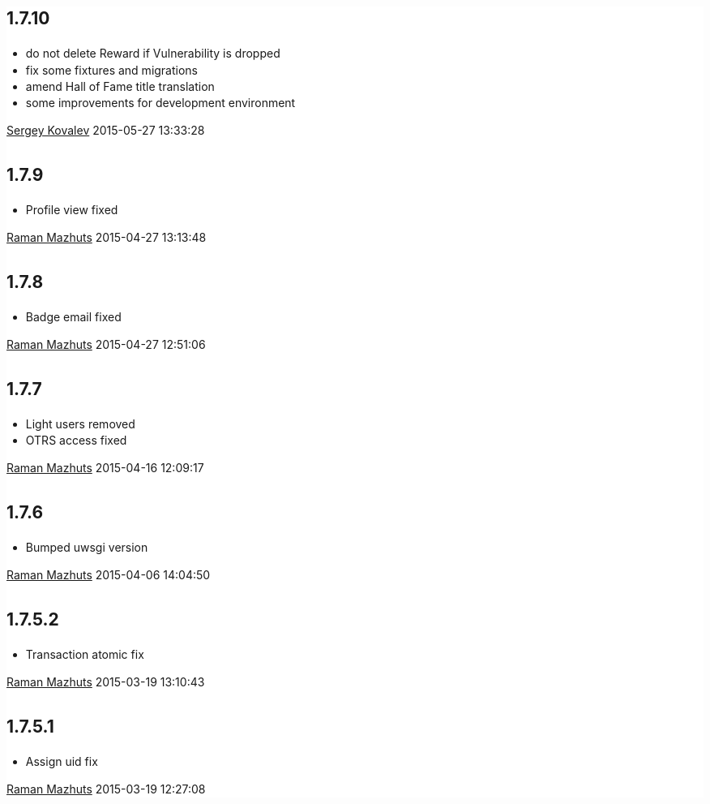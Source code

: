 1.7.10
---

  * do not delete Reward if Vulnerability is dropped
  * fix some fixtures and migrations
  * amend Hall of Fame title translation
  * some improvements for development environment

 [Sergey Kovalev](https://staff.yandex-team.ru/remedy@yandex-team.ru) 2015-05-27 13:33:28

1.7.9
---

  * Profile view fixed

 [Raman Mazhuts](https://staff.yandex-team.ru/yaroman@yasap-dev.search.yandex.net) 2015-04-27 13:13:48

1.7.8
---

  * Badge email fixed

 [Raman Mazhuts](https://staff.yandex-team.ru/yaroman@yasap-dev.search.yandex.net) 2015-04-27 12:51:06

1.7.7
---

  * Light users removed
  * OTRS access fixed

 [Raman Mazhuts](https://staff.yandex-team.ru/yaroman@yasap-dev.search.yandex.net) 2015-04-16 12:09:17

1.7.6
---

  * Bumped uwsgi version

 [Raman Mazhuts](https://staff.yandex-team.ru/yaroman@yasap-dev.search.yandex.net) 2015-04-06 14:04:50

1.7.5.2
---

  * Transaction atomic fix

 [Raman Mazhuts](https://staff.yandex-team.ru/yaroman@yasap-dev.search.yandex.net) 2015-03-19 13:10:43

1.7.5.1
---

  * Assign uid fix

 [Raman Mazhuts](https://staff.yandex-team.ru/yaroman@yasap-dev.search.yandex.net) 2015-03-19 12:27:08
